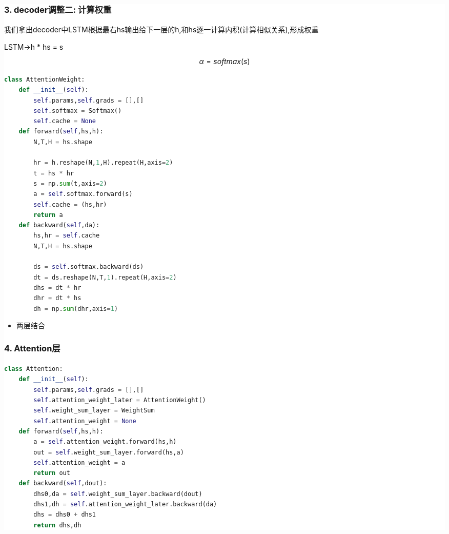 

### 3. decoder调整二: 计算权重

我们拿出decoder中LSTM根据最右hs输出给下一层的h,和hs逐一计算内积(计算相似关系),形成权重

LSTM->h * hs = s
$$
\alpha = softmax(s)
$$

```python
class AttentionWeight:
    def __init__(self):
        self.params,self.grads = [],[]
        self.softmax = Softmax()
        self.cache = None
    def forward(self,hs,h):
        N,T,H = hs.shape

        hr = h.reshape(N,1,H).repeat(H,axis=2)
        t = hs * hr
        s = np.sum(t,axis=2)
        a = self.softmax.forward(s)
        self.cache = (hs,hr)
        return a
    def backward(self,da):
        hs,hr = self.cache
        N,T,H = hs.shape

        ds = self.softmax.backward(ds)
        dt = ds.reshape(N,T,1).repeat(H,axis=2)
        dhs = dt * hr
        dhr = dt * hs
        dh = np.sum(dhr,axis=1)

```

* 两层结合

### 4. Attention层

```python
class Attention:
    def __init__(self):
        self.params,self.grads = [],[]
        self.attention_weight_later = AttentionWeight()
        self.weight_sum_layer = WeightSum
        self.attention_weight = None
    def forward(self,hs,h):
        a = self.attention_weight.forward(hs,h)
        out = self.weight_sum_layer.forward(hs,a)
        self.attention_weight = a
        return out
    def backward(self,dout):
        dhs0,da = self.weight_sum_layer.backward(dout)
        dhs1,dh = self.attention_weight_later.backward(da)
        dhs = dhs0 + dhs1
        return dhs,dh
```
